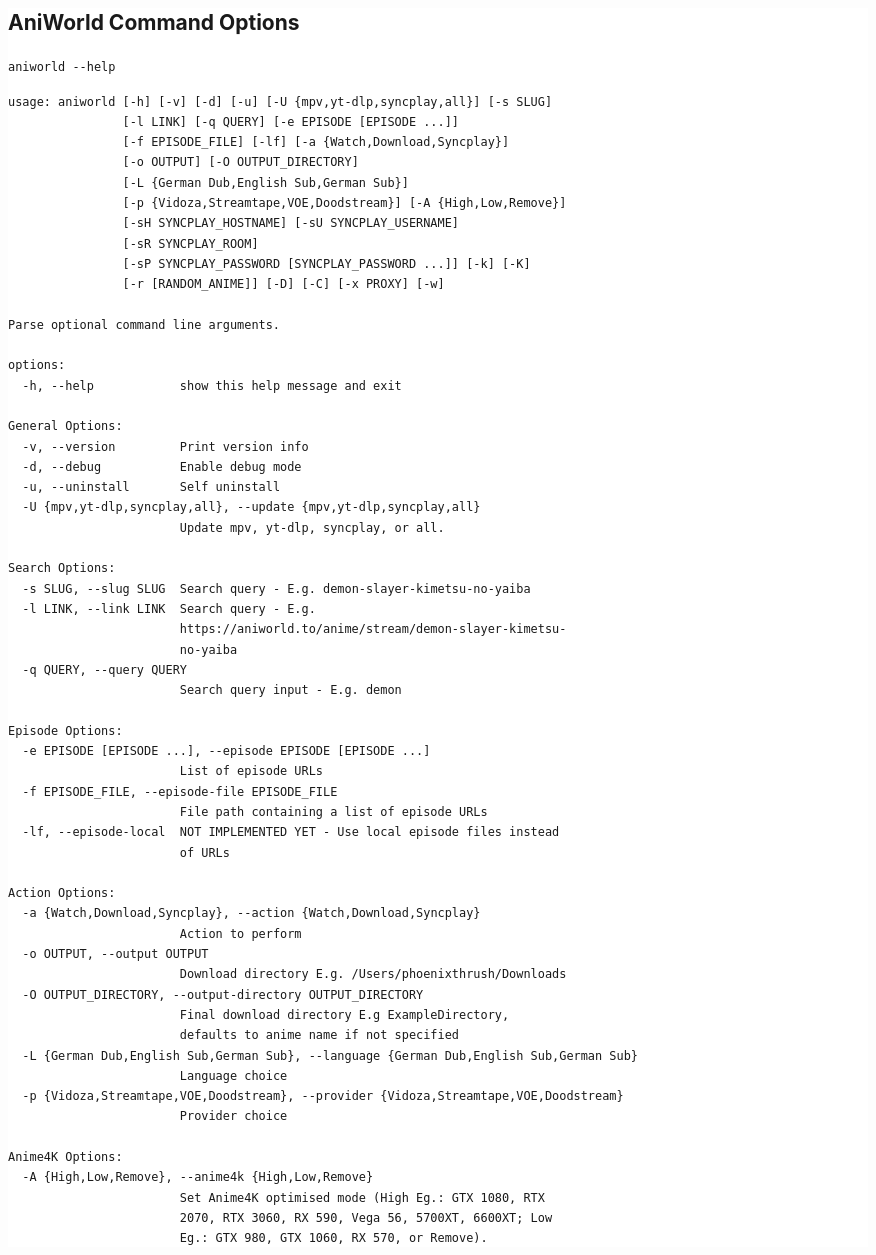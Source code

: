 ## AniWorld Command Options

```shell
aniworld --help
```

```
usage: aniworld [-h] [-v] [-d] [-u] [-U {mpv,yt-dlp,syncplay,all}] [-s SLUG]
                [-l LINK] [-q QUERY] [-e EPISODE [EPISODE ...]]
                [-f EPISODE_FILE] [-lf] [-a {Watch,Download,Syncplay}]
                [-o OUTPUT] [-O OUTPUT_DIRECTORY]
                [-L {German Dub,English Sub,German Sub}]
                [-p {Vidoza,Streamtape,VOE,Doodstream}] [-A {High,Low,Remove}]
                [-sH SYNCPLAY_HOSTNAME] [-sU SYNCPLAY_USERNAME]
                [-sR SYNCPLAY_ROOM]
                [-sP SYNCPLAY_PASSWORD [SYNCPLAY_PASSWORD ...]] [-k] [-K]
                [-r [RANDOM_ANIME]] [-D] [-C] [-x PROXY] [-w]

Parse optional command line arguments.

options:
  -h, --help            show this help message and exit

General Options:
  -v, --version         Print version info
  -d, --debug           Enable debug mode
  -u, --uninstall       Self uninstall
  -U {mpv,yt-dlp,syncplay,all}, --update {mpv,yt-dlp,syncplay,all}
                        Update mpv, yt-dlp, syncplay, or all.

Search Options:
  -s SLUG, --slug SLUG  Search query - E.g. demon-slayer-kimetsu-no-yaiba
  -l LINK, --link LINK  Search query - E.g.
                        https://aniworld.to/anime/stream/demon-slayer-kimetsu-
                        no-yaiba
  -q QUERY, --query QUERY
                        Search query input - E.g. demon

Episode Options:
  -e EPISODE [EPISODE ...], --episode EPISODE [EPISODE ...]
                        List of episode URLs
  -f EPISODE_FILE, --episode-file EPISODE_FILE
                        File path containing a list of episode URLs
  -lf, --episode-local  NOT IMPLEMENTED YET - Use local episode files instead
                        of URLs

Action Options:
  -a {Watch,Download,Syncplay}, --action {Watch,Download,Syncplay}
                        Action to perform
  -o OUTPUT, --output OUTPUT
                        Download directory E.g. /Users/phoenixthrush/Downloads
  -O OUTPUT_DIRECTORY, --output-directory OUTPUT_DIRECTORY
                        Final download directory E.g ExampleDirectory,
                        defaults to anime name if not specified
  -L {German Dub,English Sub,German Sub}, --language {German Dub,English Sub,German Sub}
                        Language choice
  -p {Vidoza,Streamtape,VOE,Doodstream}, --provider {Vidoza,Streamtape,VOE,Doodstream}
                        Provider choice

Anime4K Options:
  -A {High,Low,Remove}, --anime4k {High,Low,Remove}
                        Set Anime4K optimised mode (High Eg.: GTX 1080, RTX
                        2070, RTX 3060, RX 590, Vega 56, 5700XT, 6600XT; Low
                        Eg.: GTX 980, GTX 1060, RX 570, or Remove).
```